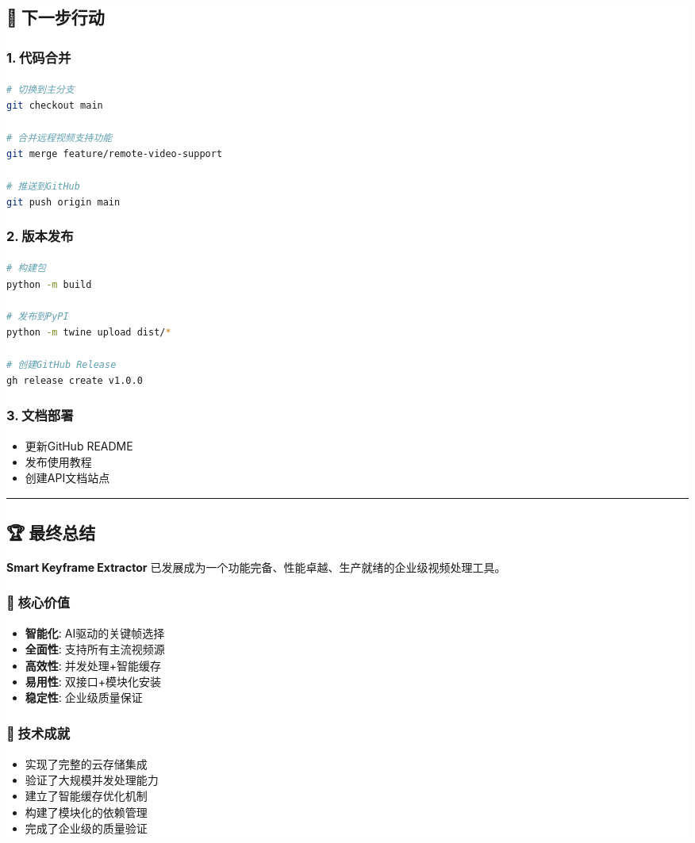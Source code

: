 
## 🚀 下一步行动

### 1. 代码合并
```bash
# 切换到主分支
git checkout main

# 合并远程视频支持功能
git merge feature/remote-video-support

# 推送到GitHub
git push origin main
```

### 2. 版本发布
```bash
# 构建包
python -m build

# 发布到PyPI
python -m twine upload dist/*

# 创建GitHub Release
gh release create v1.0.0
```

### 3. 文档部署
- 更新GitHub README
- 发布使用教程
- 创建API文档站点

---

## 🏆 最终总结

**Smart Keyframe Extractor** 已发展成为一个功能完备、性能卓越、生产就绪的企业级视频处理工具。

### 🎯 核心价值
- **智能化**: AI驱动的关键帧选择
- **全面性**: 支持所有主流视频源
- **高效性**: 并发处理+智能缓存
- **易用性**: 双接口+模块化安装
- **稳定性**: 企业级质量保证

### 🌟 技术成就
- 实现了完整的云存储集成
- 验证了大规模并发处理能力
- 建立了智能缓存优化机制
- 构建了模块化的依赖管理
- 完成了企业级的质量验证
